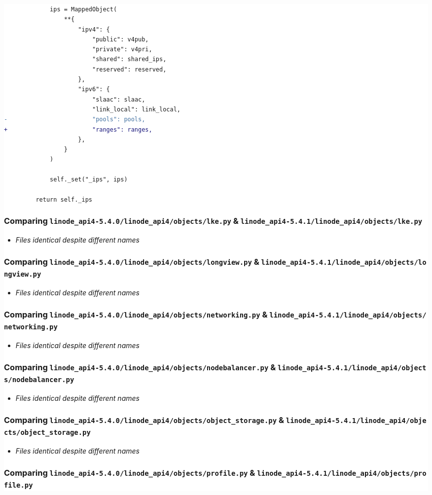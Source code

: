 ```diff
             ips = MappedObject(
                 **{
                     "ipv4": {
                         "public": v4pub,
                         "private": v4pri,
                         "shared": shared_ips,
                         "reserved": reserved,
                     },
                     "ipv6": {
                         "slaac": slaac,
                         "link_local": link_local,
-                        "pools": pools,
+                        "ranges": ranges,
                     },
                 }
             )
 
             self._set("_ips", ips)
 
         return self._ips
```

### Comparing `linode_api4-5.4.0/linode_api4/objects/lke.py` & `linode_api4-5.4.1/linode_api4/objects/lke.py`

 * *Files identical despite different names*

### Comparing `linode_api4-5.4.0/linode_api4/objects/longview.py` & `linode_api4-5.4.1/linode_api4/objects/longview.py`

 * *Files identical despite different names*

### Comparing `linode_api4-5.4.0/linode_api4/objects/networking.py` & `linode_api4-5.4.1/linode_api4/objects/networking.py`

 * *Files identical despite different names*

### Comparing `linode_api4-5.4.0/linode_api4/objects/nodebalancer.py` & `linode_api4-5.4.1/linode_api4/objects/nodebalancer.py`

 * *Files identical despite different names*

### Comparing `linode_api4-5.4.0/linode_api4/objects/object_storage.py` & `linode_api4-5.4.1/linode_api4/objects/object_storage.py`

 * *Files identical despite different names*

### Comparing `linode_api4-5.4.0/linode_api4/objects/profile.py` & `linode_api4-5.4.1/linode_api4/objects/profile.py`
